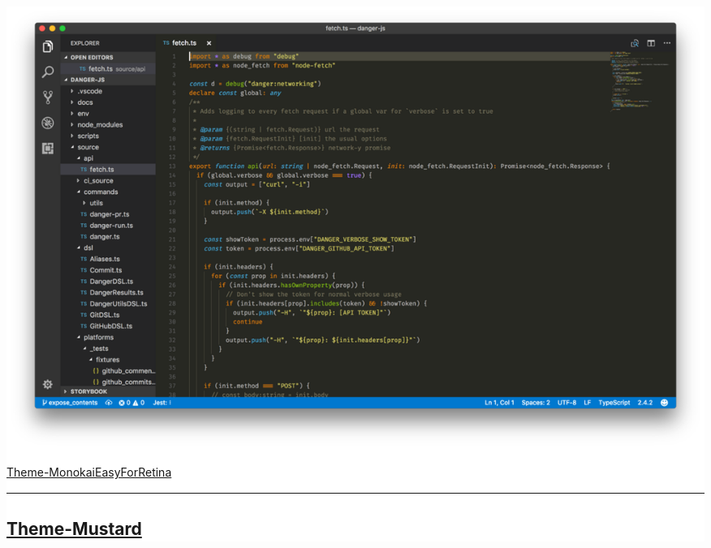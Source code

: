 [![MonokaiEasyForRetina](/assets/img/vscode/775/MonokaiEasyForRetina.png)](/assets/img/vscode/775/MonokaiEasyForRetina.png)

<a class="bth btn-danger btn-block text-white text-center" href="https://marketplace.visualstudio.com/items?itemName=gerane.Theme-MonokaiEasyForRetina">Theme-MonokaiEasyForRetina</a>

---


## [Theme-Mustard](https://marketplace.visualstudio.com/items?itemName=gerane.Theme-Mustard)